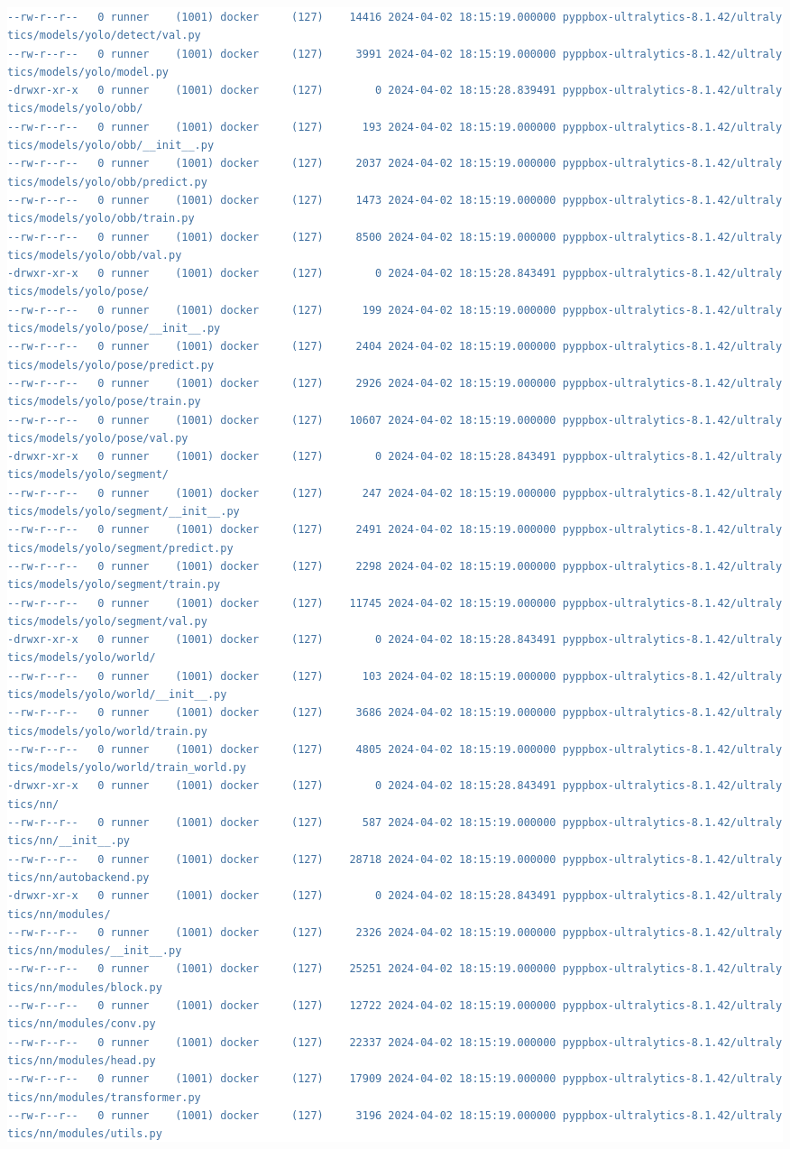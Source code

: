 ```diff
--rw-r--r--   0 runner    (1001) docker     (127)    14416 2024-04-02 18:15:19.000000 pyppbox-ultralytics-8.1.42/ultralytics/models/yolo/detect/val.py
--rw-r--r--   0 runner    (1001) docker     (127)     3991 2024-04-02 18:15:19.000000 pyppbox-ultralytics-8.1.42/ultralytics/models/yolo/model.py
-drwxr-xr-x   0 runner    (1001) docker     (127)        0 2024-04-02 18:15:28.839491 pyppbox-ultralytics-8.1.42/ultralytics/models/yolo/obb/
--rw-r--r--   0 runner    (1001) docker     (127)      193 2024-04-02 18:15:19.000000 pyppbox-ultralytics-8.1.42/ultralytics/models/yolo/obb/__init__.py
--rw-r--r--   0 runner    (1001) docker     (127)     2037 2024-04-02 18:15:19.000000 pyppbox-ultralytics-8.1.42/ultralytics/models/yolo/obb/predict.py
--rw-r--r--   0 runner    (1001) docker     (127)     1473 2024-04-02 18:15:19.000000 pyppbox-ultralytics-8.1.42/ultralytics/models/yolo/obb/train.py
--rw-r--r--   0 runner    (1001) docker     (127)     8500 2024-04-02 18:15:19.000000 pyppbox-ultralytics-8.1.42/ultralytics/models/yolo/obb/val.py
-drwxr-xr-x   0 runner    (1001) docker     (127)        0 2024-04-02 18:15:28.843491 pyppbox-ultralytics-8.1.42/ultralytics/models/yolo/pose/
--rw-r--r--   0 runner    (1001) docker     (127)      199 2024-04-02 18:15:19.000000 pyppbox-ultralytics-8.1.42/ultralytics/models/yolo/pose/__init__.py
--rw-r--r--   0 runner    (1001) docker     (127)     2404 2024-04-02 18:15:19.000000 pyppbox-ultralytics-8.1.42/ultralytics/models/yolo/pose/predict.py
--rw-r--r--   0 runner    (1001) docker     (127)     2926 2024-04-02 18:15:19.000000 pyppbox-ultralytics-8.1.42/ultralytics/models/yolo/pose/train.py
--rw-r--r--   0 runner    (1001) docker     (127)    10607 2024-04-02 18:15:19.000000 pyppbox-ultralytics-8.1.42/ultralytics/models/yolo/pose/val.py
-drwxr-xr-x   0 runner    (1001) docker     (127)        0 2024-04-02 18:15:28.843491 pyppbox-ultralytics-8.1.42/ultralytics/models/yolo/segment/
--rw-r--r--   0 runner    (1001) docker     (127)      247 2024-04-02 18:15:19.000000 pyppbox-ultralytics-8.1.42/ultralytics/models/yolo/segment/__init__.py
--rw-r--r--   0 runner    (1001) docker     (127)     2491 2024-04-02 18:15:19.000000 pyppbox-ultralytics-8.1.42/ultralytics/models/yolo/segment/predict.py
--rw-r--r--   0 runner    (1001) docker     (127)     2298 2024-04-02 18:15:19.000000 pyppbox-ultralytics-8.1.42/ultralytics/models/yolo/segment/train.py
--rw-r--r--   0 runner    (1001) docker     (127)    11745 2024-04-02 18:15:19.000000 pyppbox-ultralytics-8.1.42/ultralytics/models/yolo/segment/val.py
-drwxr-xr-x   0 runner    (1001) docker     (127)        0 2024-04-02 18:15:28.843491 pyppbox-ultralytics-8.1.42/ultralytics/models/yolo/world/
--rw-r--r--   0 runner    (1001) docker     (127)      103 2024-04-02 18:15:19.000000 pyppbox-ultralytics-8.1.42/ultralytics/models/yolo/world/__init__.py
--rw-r--r--   0 runner    (1001) docker     (127)     3686 2024-04-02 18:15:19.000000 pyppbox-ultralytics-8.1.42/ultralytics/models/yolo/world/train.py
--rw-r--r--   0 runner    (1001) docker     (127)     4805 2024-04-02 18:15:19.000000 pyppbox-ultralytics-8.1.42/ultralytics/models/yolo/world/train_world.py
-drwxr-xr-x   0 runner    (1001) docker     (127)        0 2024-04-02 18:15:28.843491 pyppbox-ultralytics-8.1.42/ultralytics/nn/
--rw-r--r--   0 runner    (1001) docker     (127)      587 2024-04-02 18:15:19.000000 pyppbox-ultralytics-8.1.42/ultralytics/nn/__init__.py
--rw-r--r--   0 runner    (1001) docker     (127)    28718 2024-04-02 18:15:19.000000 pyppbox-ultralytics-8.1.42/ultralytics/nn/autobackend.py
-drwxr-xr-x   0 runner    (1001) docker     (127)        0 2024-04-02 18:15:28.843491 pyppbox-ultralytics-8.1.42/ultralytics/nn/modules/
--rw-r--r--   0 runner    (1001) docker     (127)     2326 2024-04-02 18:15:19.000000 pyppbox-ultralytics-8.1.42/ultralytics/nn/modules/__init__.py
--rw-r--r--   0 runner    (1001) docker     (127)    25251 2024-04-02 18:15:19.000000 pyppbox-ultralytics-8.1.42/ultralytics/nn/modules/block.py
--rw-r--r--   0 runner    (1001) docker     (127)    12722 2024-04-02 18:15:19.000000 pyppbox-ultralytics-8.1.42/ultralytics/nn/modules/conv.py
--rw-r--r--   0 runner    (1001) docker     (127)    22337 2024-04-02 18:15:19.000000 pyppbox-ultralytics-8.1.42/ultralytics/nn/modules/head.py
--rw-r--r--   0 runner    (1001) docker     (127)    17909 2024-04-02 18:15:19.000000 pyppbox-ultralytics-8.1.42/ultralytics/nn/modules/transformer.py
--rw-r--r--   0 runner    (1001) docker     (127)     3196 2024-04-02 18:15:19.000000 pyppbox-ultralytics-8.1.42/ultralytics/nn/modules/utils.py
```